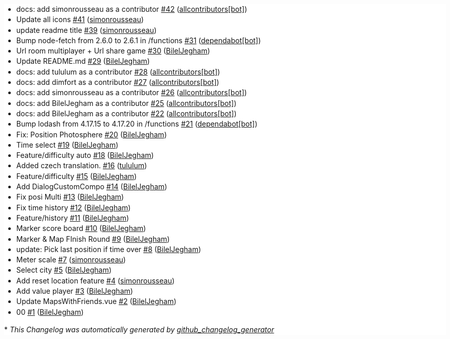 - docs: add simonrousseau as a contributor [\#42](https://github.com/GeoGuess/GeoGuess/pull/42) ([allcontributors[bot]](https://github.com/apps/allcontributors))
- Update all icons [\#41](https://github.com/GeoGuess/GeoGuess/pull/41) ([simonrousseau](https://github.com/simonrousseau))
- update readme title [\#39](https://github.com/GeoGuess/GeoGuess/pull/39) ([simonrousseau](https://github.com/simonrousseau))
- Bump node-fetch from 2.6.0 to 2.6.1 in /functions [\#31](https://github.com/GeoGuess/GeoGuess/pull/31) ([dependabot[bot]](https://github.com/apps/dependabot))
- Url room multiplayer + Url share game [\#30](https://github.com/GeoGuess/GeoGuess/pull/30) ([BilelJegham](https://github.com/BilelJegham))
- Update README.md [\#29](https://github.com/GeoGuess/GeoGuess/pull/29) ([BilelJegham](https://github.com/BilelJegham))
- docs: add tululum as a contributor [\#28](https://github.com/GeoGuess/GeoGuess/pull/28) ([allcontributors[bot]](https://github.com/apps/allcontributors))
- docs: add dimfort as a contributor [\#27](https://github.com/GeoGuess/GeoGuess/pull/27) ([allcontributors[bot]](https://github.com/apps/allcontributors))
- docs: add simonrousseau as a contributor [\#26](https://github.com/GeoGuess/GeoGuess/pull/26) ([allcontributors[bot]](https://github.com/apps/allcontributors))
- docs: add BilelJegham as a contributor [\#25](https://github.com/GeoGuess/GeoGuess/pull/25) ([allcontributors[bot]](https://github.com/apps/allcontributors))
- docs: add BilelJegham as a contributor [\#22](https://github.com/GeoGuess/GeoGuess/pull/22) ([allcontributors[bot]](https://github.com/apps/allcontributors))
- Bump lodash from 4.17.15 to 4.17.20 in /functions [\#21](https://github.com/GeoGuess/GeoGuess/pull/21) ([dependabot[bot]](https://github.com/apps/dependabot))
- Fix: Position Photosphere [\#20](https://github.com/GeoGuess/GeoGuess/pull/20) ([BilelJegham](https://github.com/BilelJegham))
- Time select [\#19](https://github.com/GeoGuess/GeoGuess/pull/19) ([BilelJegham](https://github.com/BilelJegham))
- Feature/difficulty auto [\#18](https://github.com/GeoGuess/GeoGuess/pull/18) ([BilelJegham](https://github.com/BilelJegham))
- Added czech translation. [\#16](https://github.com/GeoGuess/GeoGuess/pull/16) ([tululum](https://github.com/tululum))
- Feature/difficulty [\#15](https://github.com/GeoGuess/GeoGuess/pull/15) ([BilelJegham](https://github.com/BilelJegham))
- Add DialogCustomCompo [\#14](https://github.com/GeoGuess/GeoGuess/pull/14) ([BilelJegham](https://github.com/BilelJegham))
- Fix posi Multi [\#13](https://github.com/GeoGuess/GeoGuess/pull/13) ([BilelJegham](https://github.com/BilelJegham))
- Fix time history [\#12](https://github.com/GeoGuess/GeoGuess/pull/12) ([BilelJegham](https://github.com/BilelJegham))
- Feature/history [\#11](https://github.com/GeoGuess/GeoGuess/pull/11) ([BilelJegham](https://github.com/BilelJegham))
- Marker score board [\#10](https://github.com/GeoGuess/GeoGuess/pull/10) ([BilelJegham](https://github.com/BilelJegham))
- Marker & Map FInish Round [\#9](https://github.com/GeoGuess/GeoGuess/pull/9) ([BilelJegham](https://github.com/BilelJegham))
- update: Pick last position if time over [\#8](https://github.com/GeoGuess/GeoGuess/pull/8) ([BilelJegham](https://github.com/BilelJegham))
- Meter scale [\#7](https://github.com/GeoGuess/GeoGuess/pull/7) ([simonrousseau](https://github.com/simonrousseau))
- Select city [\#5](https://github.com/GeoGuess/GeoGuess/pull/5) ([BilelJegham](https://github.com/BilelJegham))
- Add reset location feature [\#4](https://github.com/GeoGuess/GeoGuess/pull/4) ([simonrousseau](https://github.com/simonrousseau))
- Add value player [\#3](https://github.com/GeoGuess/GeoGuess/pull/3) ([BilelJegham](https://github.com/BilelJegham))
- Update MapsWithFriends.vue [\#2](https://github.com/GeoGuess/GeoGuess/pull/2) ([BilelJegham](https://github.com/BilelJegham))
- 00 [\#1](https://github.com/GeoGuess/GeoGuess/pull/1) ([BilelJegham](https://github.com/BilelJegham))



\* *This Changelog was automatically generated by [github_changelog_generator](https://github.com/github-changelog-generator/github-changelog-generator)*
